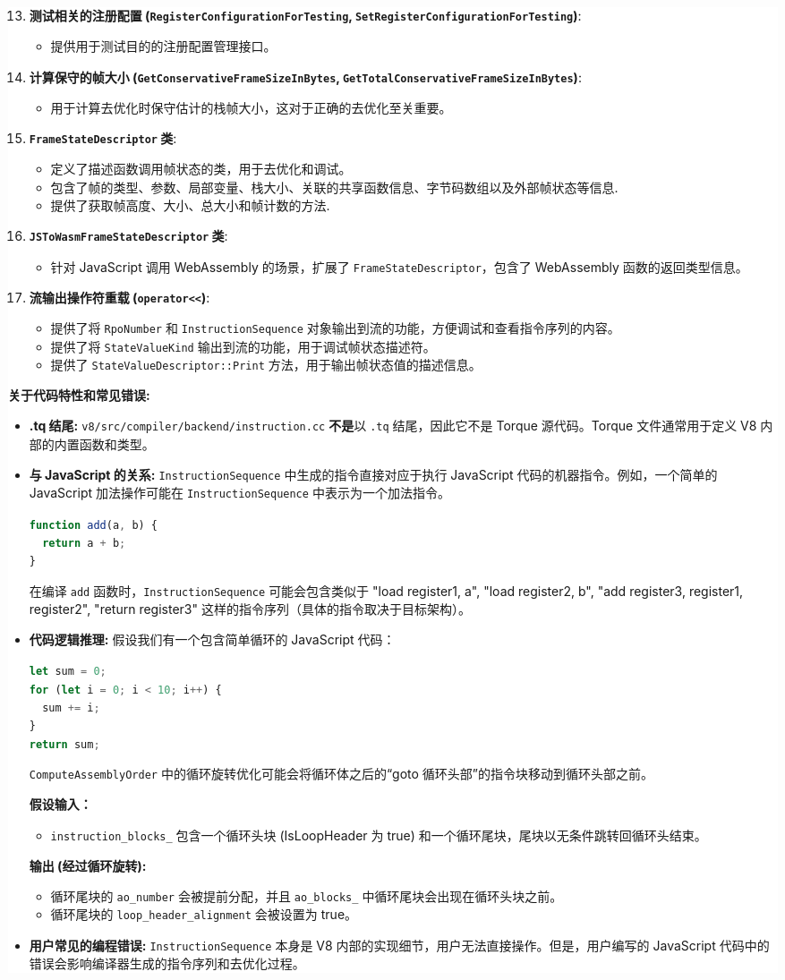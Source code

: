 13. **测试相关的注册配置 (`RegisterConfigurationForTesting`, `SetRegisterConfigurationForTesting`)**:
    - 提供用于测试目的的注册配置管理接口。

14. **计算保守的帧大小 (`GetConservativeFrameSizeInBytes`, `GetTotalConservativeFrameSizeInBytes`)**:
    - 用于计算去优化时保守估计的栈帧大小，这对于正确的去优化至关重要。

15. **`FrameStateDescriptor` 类**:
    - 定义了描述函数调用帧状态的类，用于去优化和调试。
    - 包含了帧的类型、参数、局部变量、栈大小、关联的共享函数信息、字节码数组以及外部帧状态等信息.
    - 提供了获取帧高度、大小、总大小和帧计数的方法.

16. **`JSToWasmFrameStateDescriptor` 类**:
    - 针对 JavaScript 调用 WebAssembly 的场景，扩展了 `FrameStateDescriptor`，包含了 WebAssembly 函数的返回类型信息。

17. **流输出操作符重载 (`operator<<`)**:
    - 提供了将 `RpoNumber` 和 `InstructionSequence` 对象输出到流的功能，方便调试和查看指令序列的内容。
    - 提供了将 `StateValueKind` 输出到流的功能，用于调试帧状态描述符。
    - 提供了 `StateValueDescriptor::Print` 方法，用于输出帧状态值的描述信息。

**关于代码特性和常见错误:**

* **.tq 结尾:**  `v8/src/compiler/backend/instruction.cc` **不是**以 `.tq` 结尾，因此它不是 Torque 源代码。Torque 文件通常用于定义 V8 内部的内置函数和类型。

* **与 JavaScript 的关系:**  `InstructionSequence` 中生成的指令直接对应于执行 JavaScript 代码的机器指令。例如，一个简单的 JavaScript 加法操作可能在 `InstructionSequence` 中表示为一个加法指令。

   ```javascript
   function add(a, b) {
     return a + b;
   }
   ```

   在编译 `add` 函数时，`InstructionSequence` 可能会包含类似于 "load register1, a", "load register2, b", "add register3, register1, register2", "return register3" 这样的指令序列（具体的指令取决于目标架构）。

* **代码逻辑推理:**
   假设我们有一个包含简单循环的 JavaScript 代码：

   ```javascript
   let sum = 0;
   for (let i = 0; i < 10; i++) {
     sum += i;
   }
   return sum;
   ```

   `ComputeAssemblyOrder` 中的循环旋转优化可能会将循环体之后的“goto 循环头部”的指令块移动到循环头部之前。

   **假设输入：**
   - `instruction_blocks_` 包含一个循环头块 (IsLoopHeader 为 true) 和一个循环尾块，尾块以无条件跳转回循环头结束。

   **输出 (经过循环旋转):**
   - 循环尾块的 `ao_number` 会被提前分配，并且 `ao_blocks_` 中循环尾块会出现在循环头块之前。
   - 循环尾块的 `loop_header_alignment` 会被设置为 true。

* **用户常见的编程错误:**
   `InstructionSequence` 本身是 V8 内部的实现细节，用户无法直接操作。但是，用户编写的 JavaScript 代码中的错误会影响编译器生成的指令序列和去优化过程。
